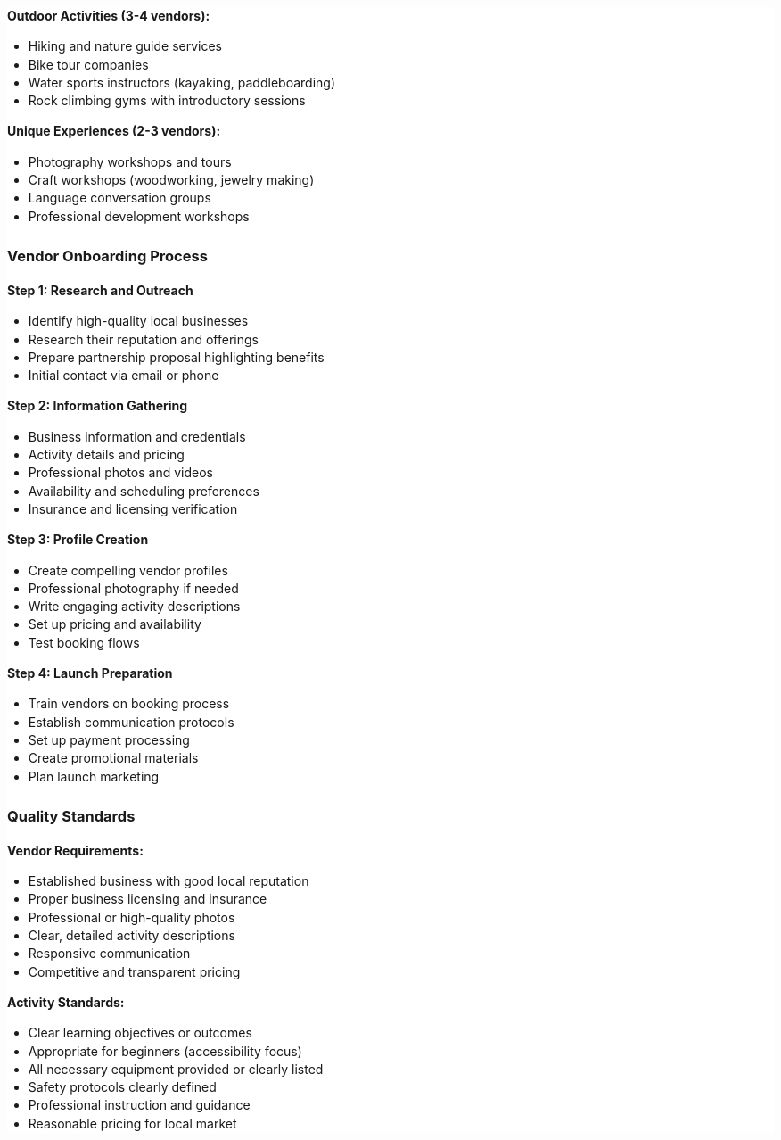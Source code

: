 **Outdoor Activities (3-4 vendors):**
- Hiking and nature guide services
- Bike tour companies
- Water sports instructors (kayaking, paddleboarding)
- Rock climbing gyms with introductory sessions

**Unique Experiences (2-3 vendors):**
- Photography workshops and tours
- Craft workshops (woodworking, jewelry making)
- Language conversation groups
- Professional development workshops

### Vendor Onboarding Process

**Step 1: Research and Outreach**
- Identify high-quality local businesses
- Research their reputation and offerings
- Prepare partnership proposal highlighting benefits
- Initial contact via email or phone

**Step 2: Information Gathering**
- Business information and credentials
- Activity details and pricing
- Professional photos and videos
- Availability and scheduling preferences
- Insurance and licensing verification

**Step 3: Profile Creation**
- Create compelling vendor profiles
- Professional photography if needed
- Write engaging activity descriptions
- Set up pricing and availability
- Test booking flows

**Step 4: Launch Preparation**
- Train vendors on booking process
- Establish communication protocols
- Set up payment processing
- Create promotional materials
- Plan launch marketing

### Quality Standards

**Vendor Requirements:**
- Established business with good local reputation
- Proper business licensing and insurance
- Professional or high-quality photos
- Clear, detailed activity descriptions
- Responsive communication
- Competitive and transparent pricing

**Activity Standards:**
- Clear learning objectives or outcomes
- Appropriate for beginners (accessibility focus)
- All necessary equipment provided or clearly listed
- Safety protocols clearly defined
- Professional instruction and guidance
- Reasonable pricing for local market
